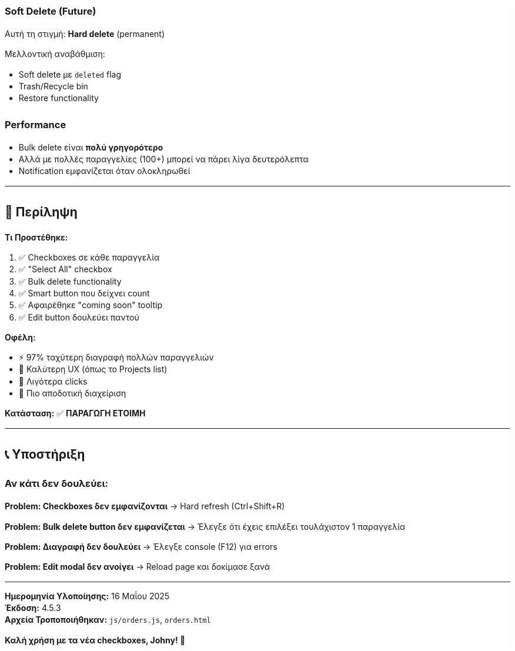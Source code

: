 ### Soft Delete (Future)
Αυτή τη στιγμή: **Hard delete** (permanent)

Μελλοντική αναβάθμιση:
- Soft delete με `deleted` flag
- Trash/Recycle bin
- Restore functionality

### Performance
- Bulk delete είναι **πολύ γρηγορότερο**
- Αλλά με πολλές παραγγελίες (100+) μπορεί να πάρει λίγα δευτερόλεπτα
- Notification εμφανίζεται όταν ολοκληρωθεί

---

## 🎉 Περίληψη

**Τι Προστέθηκε:**
1. ✅ Checkboxes σε κάθε παραγγελία
2. ✅ "Select All" checkbox
3. ✅ Bulk delete functionality
4. ✅ Smart button που δείχνει count
5. ✅ Αφαιρέθηκε "coming soon" tooltip
6. ✅ Edit button δουλεύει παντού

**Οφέλη:**
- ⚡ 97% ταχύτερη διαγραφή πολλών παραγγελιών
- 🎯 Καλύτερη UX (όπως το Projects list)
- 🔧 Λιγότερα clicks
- 💪 Πιο αποδοτική διαχείριση

**Κατάσταση:** ✅ **ΠΑΡΑΓΩΓΗ ΕΤΟΙΜΗ**

---

## 📞 Υποστήριξη

### Αν κάτι δεν δουλεύει:

**Problem: Checkboxes δεν εμφανίζονται**
→ Hard refresh (Ctrl+Shift+R)

**Problem: Bulk delete button δεν εμφανίζεται**
→ Έλεγξε ότι έχεις επιλέξει τουλάχιστον 1 παραγγελία

**Problem: Διαγραφή δεν δουλεύει**
→ Έλεγξε console (F12) για errors

**Problem: Edit modal δεν ανοίγει**
→ Reload page και δοκίμασε ξανά

---

**Ημερομηνία Υλοποίησης:** 16 Μαΐου 2025  
**Έκδοση:** 4.5.3  
**Αρχεία Τροποποιήθηκαν:** `js/orders.js`, `orders.html`

**Καλή χρήση με τα νέα checkboxes, Johny! 🎉**
